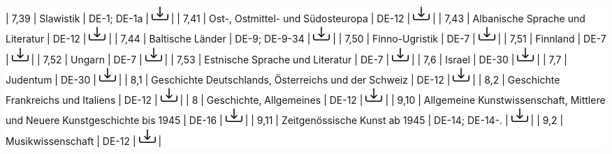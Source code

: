 | 7,39        | Slawistik                                                                                                   | DE-1; DE-1a                                                | [![Download](./vendor/icons/download.svg)](https://zeitschriftendatenbank.github.io/fid-ssg-stats/data/2022/ssg/7,39_DE-1+DE-1a.xlsx)                                            |
| 7,41        | Ost-, Ostmittel- und Südosteuropa                                                                           | DE-12                                                      | [![Download](./vendor/icons/download.svg)](https://zeitschriftendatenbank.github.io/fid-ssg-stats/data/2022/ssg/7,41_DE-12.xlsx)                                                 |
| 7,43        | Albanische Sprache und Literatur                                                                            | DE-12                                                      | [![Download](./vendor/icons/download.svg)](https://zeitschriftendatenbank.github.io/fid-ssg-stats/data/2022/ssg/7,43_DE-12.xlsx)                                                 |
| 7,44        | Baltische Länder                                                                                            | DE-9; DE-9-34                                              | [![Download](./vendor/icons/download.svg)](https://zeitschriftendatenbank.github.io/fid-ssg-stats/data/2022/ssg/7,44_DE-9+DE-9-34.xlsx)                                          |
| 7,50        | Finno-Ugristik                                                                                              | DE-7                                                       | [![Download](./vendor/icons/download.svg)](https://zeitschriftendatenbank.github.io/fid-ssg-stats/data/2022/ssg/7,50_DE-7.xlsx)                                                  |
| 7,51        | Finnland                                                                                                    | DE-7                                                       | [![Download](./vendor/icons/download.svg)](https://zeitschriftendatenbank.github.io/fid-ssg-stats/data/2022/ssg/7,51_DE-7.xlsx)                                                  |
| 7,52        | Ungarn                                                                                                      | DE-7                                                       | [![Download](./vendor/icons/download.svg)](https://zeitschriftendatenbank.github.io/fid-ssg-stats/data/2022/ssg/7,52_DE-7.xlsx)                                                  |
| 7,53        | Estnische Sprache und Literatur                                                                             | DE-7                                                       | [![Download](./vendor/icons/download.svg)](https://zeitschriftendatenbank.github.io/fid-ssg-stats/data/2022/ssg/7,53_DE-7.xlsx)                                                  |
| 7,6         | Israel                                                                                                      | DE-30                                                      | [![Download](./vendor/icons/download.svg)](https://zeitschriftendatenbank.github.io/fid-ssg-stats/data/2022/ssg/7,6_DE-30.xlsx)                                                  |
| 7,7         | Judentum                                                                                                    | DE-30                                                      | [![Download](./vendor/icons/download.svg)](https://zeitschriftendatenbank.github.io/fid-ssg-stats/data/2022/ssg/7,7_DE-30.xlsx)                                                  |
| 8,1         | Geschichte Deutschlands, Österreichs und der Schweiz                                                        | DE-12                                                      | [![Download](./vendor/icons/download.svg)](https://zeitschriftendatenbank.github.io/fid-ssg-stats/data/2022/ssg/8,1_DE-12.xlsx)                                                  |
| 8,2         | Geschichte Frankreichs und Italiens                                                                         | DE-12                                                      | [![Download](./vendor/icons/download.svg)](https://zeitschriftendatenbank.github.io/fid-ssg-stats/data/2022/ssg/8,2_DE-12.xlsx)                                                  |
| 8           | Geschichte, Allgemeines                                                                                     | DE-12                                                      | [![Download](./vendor/icons/download.svg)](https://zeitschriftendatenbank.github.io/fid-ssg-stats/data/2022/ssg/8_DE-12.xlsx)                                                    |
| 9,10        | Allgemeine Kunstwissenschaft, Mittlere und Neuere Kunstgeschichte bis 1945                                  | DE-16                                                      | [![Download](./vendor/icons/download.svg)](https://zeitschriftendatenbank.github.io/fid-ssg-stats/data/2022/ssg/9,10_DE-16.xlsx)                                                 |
| 9,11        | Zeitgenössische Kunst ab 1945                                                                               | DE-14; DE-14-.                                             | [![Download](./vendor/icons/download.svg)](https://zeitschriftendatenbank.github.io/fid-ssg-stats/data/2022/ssg/9,11_DE-14+DE-14-..xlsx)                                         |
| 9,2         | Musikwissenschaft                                                                                           | DE-12                                                      | [![Download](./vendor/icons/download.svg)](https://zeitschriftendatenbank.github.io/fid-ssg-stats/data/2022/ssg/9,2_DE-12.xlsx)                                                  |
